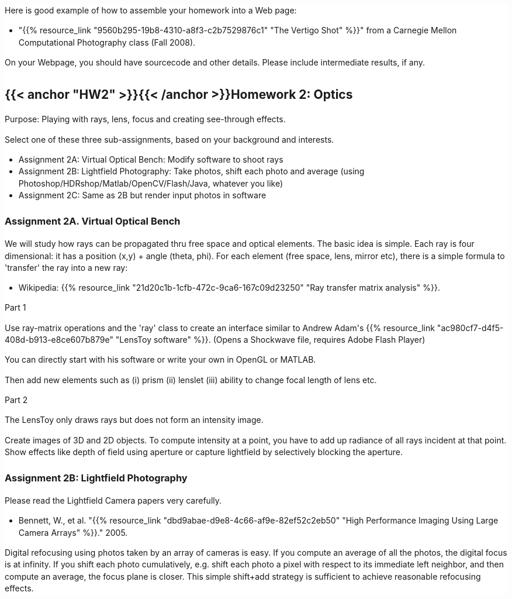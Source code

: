 Here is good example of how to assemble your homework into a Web page:

- "{{% resource_link "9560b295-19b8-4310-a8f3-c2b7529876c1" "The Vertigo Shot" %}}" from a Carnegie Mellon Computational Photography class (Fall 2008).

On your Webpage, you should have sourcecode and other details. Please include intermediate results, if any.

## {{< anchor "HW2" >}}{{< /anchor >}}Homework 2: Optics

Purpose: Playing with rays, lens, focus and creating see-through effects.

Select one of these three sub-assignments, based on your background and interests.

- Assignment 2A: Virtual Optical Bench: Modify software to shoot rays
- Assignment 2B: Lightfield Photography: Take photos, shift each photo and average (using Photoshop/HDRshop/Matlab/OpenCV/Flash/Java, whatever you like)
- Assignment 2C: Same as 2B but render input photos in software

### Assignment 2A. Virtual Optical Bench

We will study how rays can be propagated thru free space and optical elements. The basic idea is simple. Each ray is four dimensional: it has a position (x,y) + angle (theta, phi). For each element (free space, lens, mirror etc), there is a simple formula to 'transfer' the ray into a new ray:

- Wikipedia: {{% resource_link "21d20c1b-1cfb-472c-9ca6-167c09d23250" "Ray transfer matrix analysis" %}}.

Part 1

Use ray-matrix operations and the 'ray' class to create an interface similar to Andrew Adam's {{% resource_link "ac980cf7-d4f5-408d-b913-e8ce607b879e" "LensToy software" %}}. (Opens a Shockwave file, requires Adobe Flash Player)

You can directly start with his software or write your own in OpenGL or MATLAB.

Then add new elements such as (i) prism (ii) lenslet (iii) ability to change focal length of lens etc.

Part 2

The LensToy only draws rays but does not form an intensity image.

Create images of 3D and 2D objects. To compute intensity at a point, you have to add up radiance of all rays incident at that point. Show effects like depth of field using aperture or capture lightfield by selectively blocking the aperture.

### Assignment 2B: Lightfield Photography

Please read the Lightfield Camera papers very carefully.

- Bennett, W., et al. "{{% resource_link "dbd9abae-d9e8-4c66-af9e-82ef52c2eb50" "High Performance Imaging Using Large Camera Arrays" %}}." 2005.

Digital refocusing using photos taken by an array of cameras is easy. If you compute an average of all the photos, the digital focus is at infinity. If you shift each photo cumulatively, e.g. shift each photo a pixel with respect to its immediate left neighbor, and then compute an average, the focus plane is closer. This simple shift+add strategy is sufficient to achieve reasonable refocusing effects.
